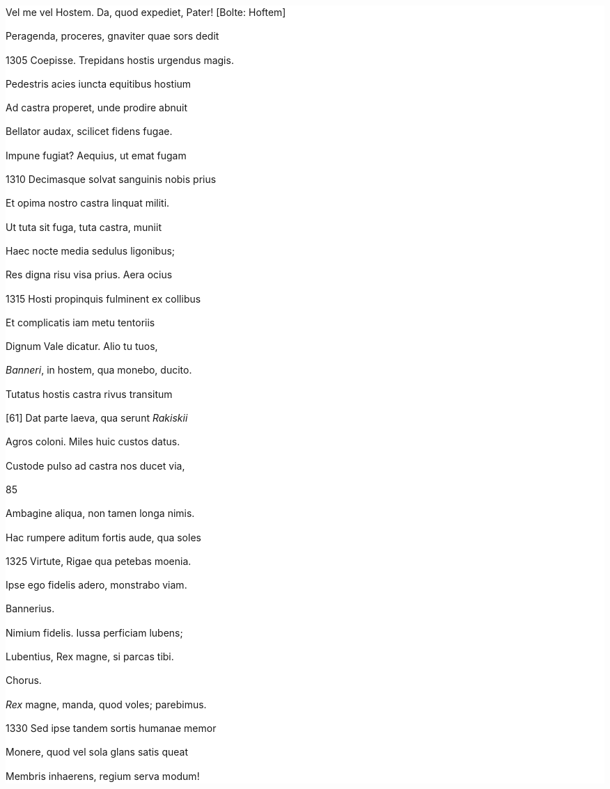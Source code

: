 Vel me vel Hostem. Da, quod expediet, Pater! \[Bolte: Hoftem\]

Peragenda, proceres, gnaviter quae sors dedit

1305 Coepisse. Trepidans hostis urgendus magis.

Pedestris acies iuncta equitibus hostium

Ad castra properet, unde prodire abnuit

Bellator audax, scilicet fidens fugae.

Impune fugiat? Aequius, ut emat fugam

1310 Decimasque solvat sanguinis nobis prius

Et opima nostro castra linquat militi.

Ut tuta sit fuga, tuta castra, muniit

Haec nocte media sedulus ligonibus;

Res digna risu visa prius. Aera ocius

1315 Hosti propinquis fulminent ex collibus

Et complicatis iam metu tentoriis

Dignum Vale dicatur. Alio tu tuos,

*Banneri*, in hostem, qua monebo, ducito.

Tutatus hostis castra rivus transitum

\[61\] Dat parte laeva, qua serunt *Rakiskii*

Agros coloni. Miles huic custos datus.

Custode pulso ad castra nos ducet via,

85

Ambagine aliqua, non tamen longa nimis.

Hac rumpere aditum fortis aude, qua soles

1325 Virtute, Rigae qua petebas moenia.

Ipse ego fidelis adero, monstrabo viam.

Bannerius.

Nimium fidelis. Iussa perficiam lubens;

Lubentius, Rex magne, si parcas tibi.

Chorus.

*Rex* magne, manda, quod voles; parebimus.

1330 Sed ipse tandem sortis humanae memor

Monere, quod vel sola glans satis queat

Membris inhaerens, regium serva modum!
